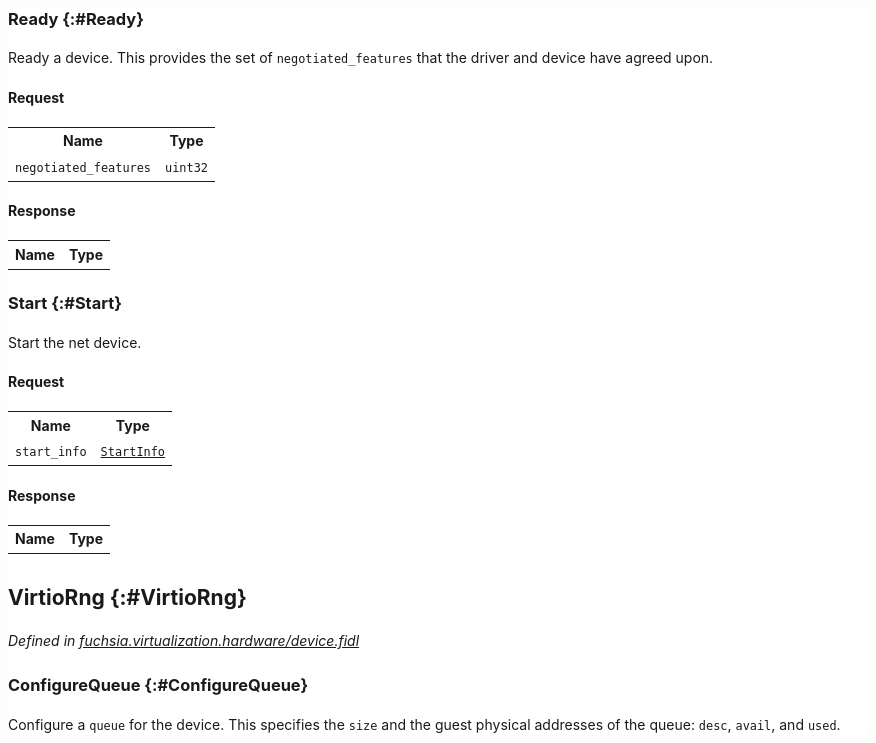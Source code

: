

### Ready {:#Ready}

 Ready a device. This provides the set of `negotiated_features` that the
 driver and device have agreed upon.

#### Request
<table>
    <tr><th>Name</th><th>Type</th></tr>
    <tr>
            <td><code>negotiated_features</code></td>
            <td>
                <code>uint32</code>
            </td>
        </tr></table>


#### Response
<table>
    <tr><th>Name</th><th>Type</th></tr>
    </table>

### Start {:#Start}

 Start the net device.

#### Request
<table>
    <tr><th>Name</th><th>Type</th></tr>
    <tr>
            <td><code>start_info</code></td>
            <td>
                <code><a class='link' href='../fuchsia.virtualization.hardware/index.html#StartInfo'>StartInfo</a></code>
            </td>
        </tr></table>


#### Response
<table>
    <tr><th>Name</th><th>Type</th></tr>
    </table>

## VirtioRng {:#VirtioRng}
*Defined in [fuchsia.virtualization.hardware/device.fidl](https://fuchsia.googlesource.com/fuchsia/+/master/sdk/fidl/fuchsia.virtualization.hardware/device.fidl#147)*


### ConfigureQueue {:#ConfigureQueue}

 Configure a `queue` for the device. This specifies the `size` and the
 guest physical addresses of the queue: `desc`, `avail`, and `used`.
